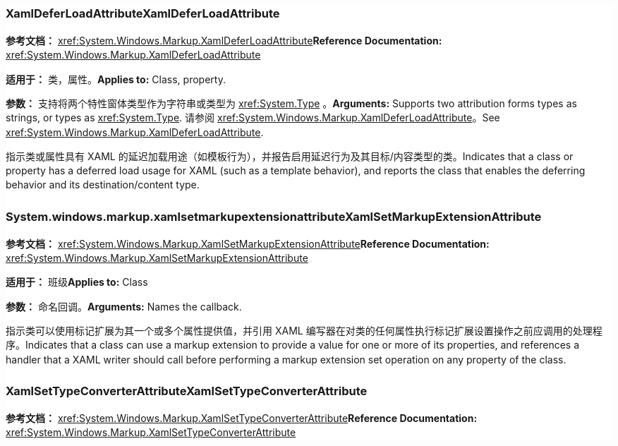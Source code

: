 ### <a name="xamldeferloadattribute"></a><span data-ttu-id="205b9-232">XamlDeferLoadAttribute</span><span class="sxs-lookup"><span data-stu-id="205b9-232">XamlDeferLoadAttribute</span></span>

<span data-ttu-id="205b9-233">**参考文档：**  <xref:System.Windows.Markup.XamlDeferLoadAttribute></span><span class="sxs-lookup"><span data-stu-id="205b9-233">**Reference Documentation:**  <xref:System.Windows.Markup.XamlDeferLoadAttribute></span></span>

<span data-ttu-id="205b9-234">**适用于：** 类，属性。</span><span class="sxs-lookup"><span data-stu-id="205b9-234">**Applies to:** Class, property.</span></span>

<span data-ttu-id="205b9-235">**参数：** 支持将两个特性窗体类型作为字符串或类型为 <xref:System.Type> 。</span><span class="sxs-lookup"><span data-stu-id="205b9-235">**Arguments:** Supports two attribution forms types as strings, or types as <xref:System.Type>.</span></span> <span data-ttu-id="205b9-236">请参阅 <xref:System.Windows.Markup.XamlDeferLoadAttribute>。</span><span class="sxs-lookup"><span data-stu-id="205b9-236">See <xref:System.Windows.Markup.XamlDeferLoadAttribute>.</span></span>

<span data-ttu-id="205b9-237">指示类或属性具有 XAML 的延迟加载用途（如模板行为），并报告启用延迟行为及其目标/内容类型的类。</span><span class="sxs-lookup"><span data-stu-id="205b9-237">Indicates that a class or property has a deferred load usage for XAML (such as a template behavior), and reports the class that enables the deferring behavior and its destination/content type.</span></span>

### <a name="xamlsetmarkupextensionattribute"></a><span data-ttu-id="205b9-238">System.windows.markup.xamlsetmarkupextensionattribute</span><span class="sxs-lookup"><span data-stu-id="205b9-238">XamlSetMarkupExtensionAttribute</span></span>

<span data-ttu-id="205b9-239">**参考文档：**  <xref:System.Windows.Markup.XamlSetMarkupExtensionAttribute></span><span class="sxs-lookup"><span data-stu-id="205b9-239">**Reference Documentation:**  <xref:System.Windows.Markup.XamlSetMarkupExtensionAttribute></span></span>

<span data-ttu-id="205b9-240">**适用于：** 班级</span><span class="sxs-lookup"><span data-stu-id="205b9-240">**Applies to:** Class</span></span>

<span data-ttu-id="205b9-241">**参数：** 命名回调。</span><span class="sxs-lookup"><span data-stu-id="205b9-241">**Arguments:** Names the callback.</span></span>

<span data-ttu-id="205b9-242">指示类可以使用标记扩展为其一个或多个属性提供值，并引用 XAML 编写器在对类的任何属性执行标记扩展设置操作之前应调用的处理程序。</span><span class="sxs-lookup"><span data-stu-id="205b9-242">Indicates that a class can use a markup extension to provide a value for one or more of its properties, and references a handler that a XAML writer should call before performing a markup extension set operation on any property of the class.</span></span>

### <a name="xamlsettypeconverterattribute"></a><span data-ttu-id="205b9-243">XamlSetTypeConverterAttribute</span><span class="sxs-lookup"><span data-stu-id="205b9-243">XamlSetTypeConverterAttribute</span></span>

<span data-ttu-id="205b9-244">**参考文档：**  <xref:System.Windows.Markup.XamlSetTypeConverterAttribute></span><span class="sxs-lookup"><span data-stu-id="205b9-244">**Reference Documentation:**  <xref:System.Windows.Markup.XamlSetTypeConverterAttribute></span></span>

